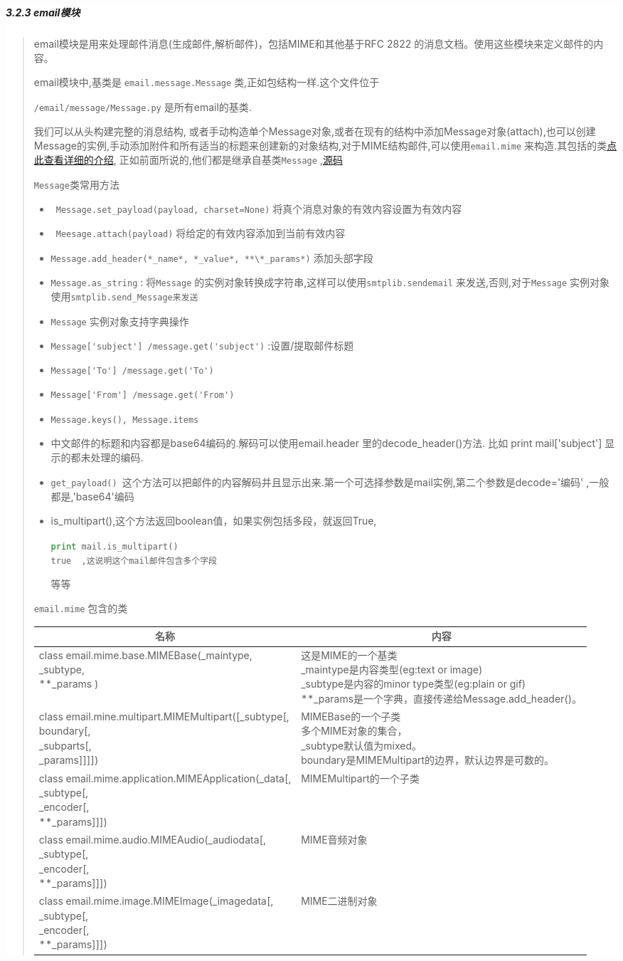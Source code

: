 ##### 3.2.3 email模块

> email模块是用来处理邮件消息(生成邮件,解析邮件)，包括MIME和其他基于RFC 2822 的消息文档。使用这些模块来定义邮件的内容。
>
> email模块中,基类是 `email.message.Message` 类,正如包结构一样.这个文件位于
>
> `/email/message/Message.py` 是所有email的基类.
>
> 我们可以从头构建完整的消息结构, 或者手动构造单个Message对象,或者在现有的结构中添加Message对象(attach),也可以创建 Message的实例,手动添加附件和所有适当的标题来创建新的对象结构,对于MIME结构邮件,可以使用`email.mime` 来构造.其包括的类[点此查看详细的介绍](http://python.usyiyi.cn/translate/python_352/library/email.mime.html), 正如前面所说的,他们都是继承自基类`Message` ,[源码](https://hg.python.org/cpython/file/3.5/Lib/email/mime/base.py) 
>
> `Message`类常用方法
>
> - ` Message.set_payload(payload, charset=None)` 将真个消息对象的有效内容设置为有效内容
>
>
> - ` Meesage.attach(payload)` 将给定的有效内容添加到当前有效内容
>
> - `Message.add_header(*_name*, *_value*, **\*_params*)` 添加头部字段
>
> - `Message.as_string` : 将`Message` 的实例对象转换成字符串,这样可以使用`smtplib.sendemail` 来发送,否则,对于`Message` 实例对象使用`smtplib.send_Message来发送`
>
> - `Message` 实例对象支持字典操作
>
> - `Message['subject'] /message.get('subject')` :设置/提取邮件标题
>
> - `Message['To'] /message.get('To')`
>
> - `Message['From'] /message.get('From')`  
>
> - `Message.keys(), Message.items`
>
> - 中文邮件的标题和内容都是base64编码的.解码可以使用email.header 里的decode_header()方法. 
>   比如 print mail['subject']   显示的都未处理的编码. 
>
> - `get_payload() `这个方法可以把邮件的内容解码并且显示出来.第一个可选择参数是mail实例,第二个参数是decode='编码' ,一般都是,'base64'编码
>
> - is_multipart(),这个方法返回boolean值，如果实例包括多段，就返回True, 
>
>   ```python
>   print mail.is_multipart() 
>   true  ,这说明这个mail邮件包含多个字段
>   ```
>
>   等等
>
> `email.mime` 包含的类
>
> | 名称                                       | 内容                                       |
> | ---------------------------------------- | ---------------------------------------- |
> | class email.mime.base.MIMEBase(_maintype,<br>_subtype, <br>**_params ) | 这是MIME的一个基类<br>_maintype是内容类型(eg:text or image) <br>_subtype是内容的minor type类型(eg:plain or gif) <br>**_params是一个字典，直接传递给Message.add_header()。 |
> | class email.mine.multipart.MIMEMultipart([_subtype[,<br>boundary[,<br>_subparts[,<br>_params]]]]) | MIMEBase的一个子类<br>多个MIME对象的集合，<br>_subtype默认值为mixed。<br>boundary是MIMEMultipart的边界，默认边界是可数的。 |
> | class email.mime.application.MIMEApplication(_data[,<br> _subtype[,<br> _encoder[,<br> **_params]]]) | MIMEMultipart的一个子类                       |
> | class email.mime.audio.MIMEAudio(_audiodata[,<br> _subtype[,<br> _encoder[,<br> **_params]]]) | MIME音频对象                                 |
> | class email.mime.image.MIMEImage(_imagedata[,<br>_subtype[,<br> _encoder[,<br> **_params]]]) | MIME二进制对象                                |